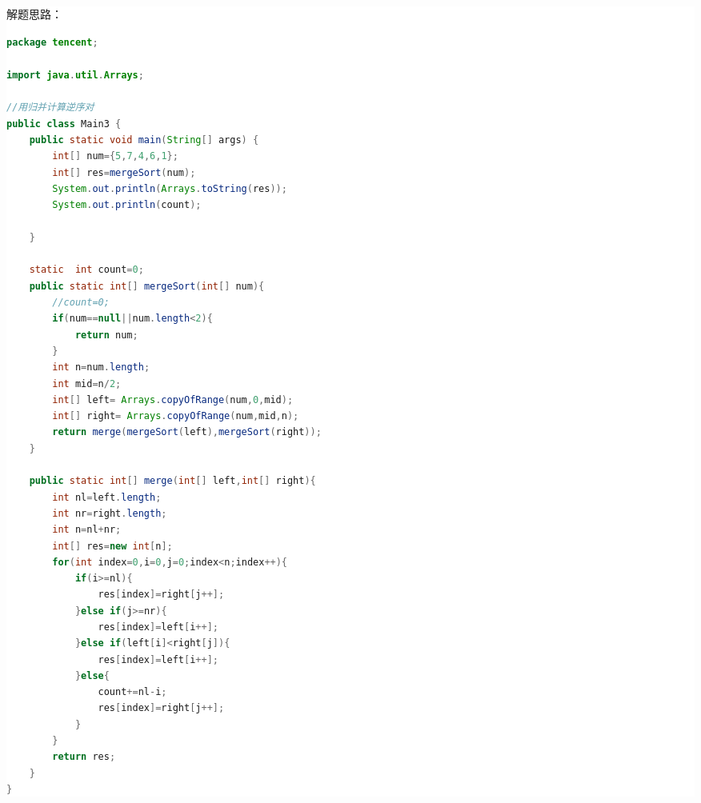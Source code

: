    解题思路：

   ```java
   package tencent;
   
   import java.util.Arrays;
   
   //用归并计算逆序对
   public class Main3 {
       public static void main(String[] args) {
           int[] num={5,7,4,6,1};
           int[] res=mergeSort(num);
           System.out.println(Arrays.toString(res));
           System.out.println(count);
   
       }
   
       static  int count=0;
       public static int[] mergeSort(int[] num){
           //count=0;
           if(num==null||num.length<2){
               return num;
           }
           int n=num.length;
           int mid=n/2;
           int[] left= Arrays.copyOfRange(num,0,mid);
           int[] right= Arrays.copyOfRange(num,mid,n);
           return merge(mergeSort(left),mergeSort(right));
       }
   
       public static int[] merge(int[] left,int[] right){
           int nl=left.length;
           int nr=right.length;
           int n=nl+nr;
           int[] res=new int[n];
           for(int index=0,i=0,j=0;index<n;index++){
               if(i>=nl){
                   res[index]=right[j++];
               }else if(j>=nr){
                   res[index]=left[i++];
               }else if(left[i]<right[j]){
                   res[index]=left[i++];
               }else{
                   count+=nl-i;
                   res[index]=right[j++];
               }
           }
           return res;
       }
   }
   ```
